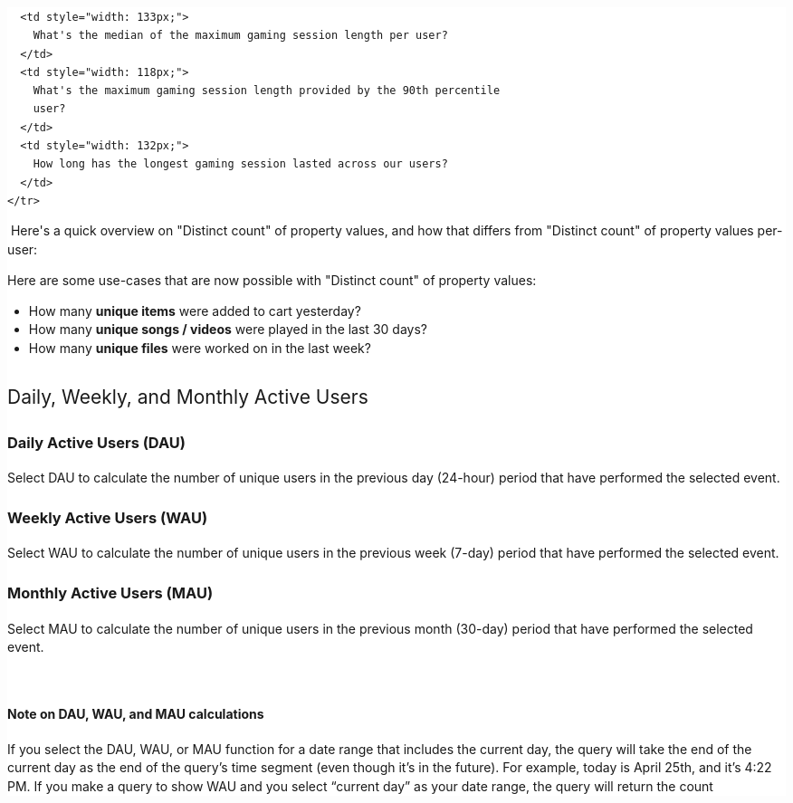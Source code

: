       <td style="width: 133px;">
        What's the median of the maximum gaming session length per user?
      </td>
      <td style="width: 118px;">
        What's the maximum gaming session length provided by the 90th percentile
        user?
      </td>
      <td style="width: 132px;">
        How long has the longest gaming session lasted across our users?
      </td>
    </tr>
  </tbody>
</table>
<p>
  &nbsp;Here's a quick overview on "Distinct count" of property values, and how
  that differs from "Distinct count" of property values per-user:
</p>
<p>
  <iframe src="//www.loom.com/embed/7d0e42f847c24b3c8720d5b6a6bedeb4" width="560" height="315" frameborder="0" allowfullscreen=""></iframe>
</p>
<p>
  Here are some use-cases that are now possible with "Distinct count" of property
  values:
</p>
<ul>
  <li>
    How many <strong>unique items</strong> were added to cart yesterday?
  </li>
  <li>
    How many <strong>unique songs / videos</strong> were played in the last 30
    days?
  </li>
  <li>
    How many <strong>unique files</strong> were worked on in the last week?
  </li>
</ul>
<h2>
  <span style="font-weight: 400;">Daily, Weekly, and Monthly Active Users</span>
</h2>
<h3>Daily Active Users (DAU)</h3>
<p>
  <span style="font-weight: 400;">Select DAU to calculate the number of unique users in the previous day (24-hour) period that have performed the selected event.</span>
</p>
<h3>Weekly Active Users (WAU)</h3>
<p>
  <span style="font-weight: 400;">Select WAU to calculate the number of unique users in the previous week (7-day) period that have performed the selected event.</span>
</p>
<h3>Monthly Active Users (MAU)</h3>
<p>
  <span style="font-weight: 400;">Select MAU to calculate the number of unique users in the previous month (30-day) period that have performed the selected event.</span>
</p>
<p>&nbsp;</p>
<div class="callout callout--info">
  <h4 class="callout__title">Note on DAU, WAU, and MAU calculations</h4>
  <p>
    If you select the DAU, WAU, or MAU function for a date range that includes
    the current day, the query will take the end of the current day as the end
    of the query’s time segment (even though it’s in the future). For example,
    today is April 25th, and it’s 4:22 PM. If you make a query to show WAU and
    you select “current day” as your date range, the query will return the count